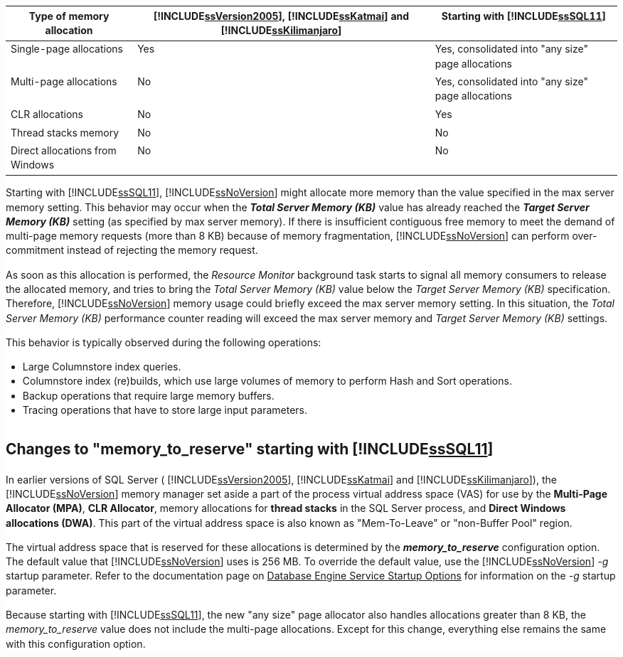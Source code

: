 |Type of memory allocation| [!INCLUDE[ssVersion2005](../includes/ssversion2005-md.md)], [!INCLUDE[ssKatmai](../includes/ssKatmai-md.md)] and [!INCLUDE[ssKilimanjaro](../includes/ssKilimanjaro-md.md)]| Starting with [!INCLUDE[ssSQL11](../includes/sssql11-md.md)]|
|-------|-------|-------|
|Single-page allocations|Yes|Yes, consolidated into "any size" page allocations|
|Multi-page allocations|No|Yes, consolidated into "any size" page allocations|
|CLR allocations|No|Yes|
|Thread stacks memory|No|No|
|Direct allocations from Windows|No|No|

Starting with [!INCLUDE[ssSQL11](../includes/sssql11-md.md)], [!INCLUDE[ssNoVersion](../includes/ssnoversion-md.md)] might allocate more memory than the value specified in the max server memory setting. This behavior may occur when the **_Total Server Memory (KB)_** value has already reached the **_Target Server Memory (KB)_** setting (as specified by max server memory). If there is insufficient contiguous free memory to meet the demand of multi-page memory requests (more than 8 KB) because of memory fragmentation, [!INCLUDE[ssNoVersion](../includes/ssnoversion-md.md)] can perform over-commitment instead of rejecting the memory request. 

As soon as this allocation is performed, the *Resource Monitor* background task starts to signal all memory consumers to release the allocated memory, and tries to bring the *Total Server Memory (KB)* value below the *Target Server Memory (KB)* specification. Therefore, [!INCLUDE[ssNoVersion](../includes/ssnoversion-md.md)] memory usage could briefly exceed the max server memory setting. In this situation, the *Total Server Memory (KB)* performance counter reading will exceed the max server memory and *Target Server Memory (KB)* settings.

This behavior is typically observed during the following operations: 
-  Large Columnstore index queries.
-  Columnstore index (re)builds, which use large volumes of memory to perform Hash and Sort operations.
-  Backup operations that require large memory buffers.
-  Tracing operations that have to store large input parameters.

<a name="#changes-to-memory-management-starting-with-includesssql11includessssql11-mdmd"></a>
## Changes to "memory_to_reserve" starting with [!INCLUDE[ssSQL11](../includes/sssql11-md.md)]
In earlier versions of SQL Server ( [!INCLUDE[ssVersion2005](../includes/ssversion2005-md.md)], [!INCLUDE[ssKatmai](../includes/ssKatmai-md.md)] and [!INCLUDE[ssKilimanjaro](../includes/ssKilimanjaro-md.md)]), the [!INCLUDE[ssNoVersion](../includes/ssnoversion-md.md)] memory manager set aside a part of the process virtual address space (VAS) for use by the **Multi-Page Allocator (MPA)**, **CLR Allocator**, memory allocations for **thread stacks** in the SQL Server process, and **Direct Windows allocations (DWA)**. This part of the virtual address space is also known as "Mem-To-Leave" or "non-Buffer Pool" region.

The virtual address space that is reserved for these allocations is determined by the _**memory\_to\_reserve**_ configuration option. The default value that [!INCLUDE[ssNoVersion](../includes/ssnoversion-md.md)] uses is 256 MB. To override the default value, use the [!INCLUDE[ssNoVersion](../includes/ssnoversion-md.md)] *-g* startup parameter. Refer to the documentation page on [Database Engine Service Startup Options](../database-engine/configure-windows/database-engine-service-startup-options.md) for information on the *-g* startup parameter.

Because starting with [!INCLUDE[ssSQL11](../includes/sssql11-md.md)], the new "any size" page allocator also handles allocations greater than 8 KB, the *memory_to_reserve* value does not include the multi-page allocations. Except for this change, everything else remains the same with this configuration option.
